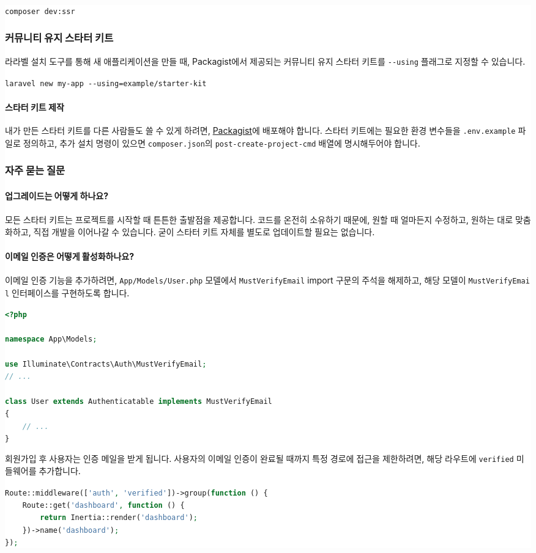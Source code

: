 ```shell
composer dev:ssr
```

<a name="community-maintained-starter-kits"></a>
### 커뮤니티 유지 스타터 키트

라라벨 설치 도구를 통해 새 애플리케이션을 만들 때, Packagist에서 제공되는 커뮤니티 유지 스타터 키트를 `--using` 플래그로 지정할 수 있습니다.

```shell
laravel new my-app --using=example/starter-kit
```

<a name="creating-starter-kits"></a>
#### 스타터 키트 제작

내가 만든 스타터 키트를 다른 사람들도 쓸 수 있게 하려면, [Packagist](https://packagist.org)에 배포해야 합니다. 스타터 키트에는 필요한 환경 변수들을 `.env.example` 파일로 정의하고, 추가 설치 명령이 있으면 `composer.json`의 `post-create-project-cmd` 배열에 명시해두어야 합니다.

<a name="faqs"></a>
### 자주 묻는 질문

<a name="faq-upgrade"></a>
#### 업그레이드는 어떻게 하나요?

모든 스타터 키트는 프로젝트를 시작할 때 튼튼한 출발점을 제공합니다. 코드를 온전히 소유하기 때문에, 원할 때 얼마든지 수정하고, 원하는 대로 맞춤화하고, 직접 개발을 이어나갈 수 있습니다. 굳이 스타터 키트 자체를 별도로 업데이트할 필요는 없습니다.

<a name="faq-enable-email-verification"></a>
#### 이메일 인증은 어떻게 활성화하나요?

이메일 인증 기능을 추가하려면, `App/Models/User.php` 모델에서 `MustVerifyEmail` import 구문의 주석을 해제하고, 해당 모델이 `MustVerifyEmail` 인터페이스를 구현하도록 합니다.

```php
<?php

namespace App\Models;

use Illuminate\Contracts\Auth\MustVerifyEmail;
// ...

class User extends Authenticatable implements MustVerifyEmail
{
    // ...
}
```

회원가입 후 사용자는 인증 메일을 받게 됩니다. 사용자의 이메일 인증이 완료될 때까지 특정 경로에 접근을 제한하려면, 해당 라우트에 `verified` 미들웨어를 추가합니다.

```php
Route::middleware(['auth', 'verified'])->group(function () {
    Route::get('dashboard', function () {
        return Inertia::render('dashboard');
    })->name('dashboard');
});
```
